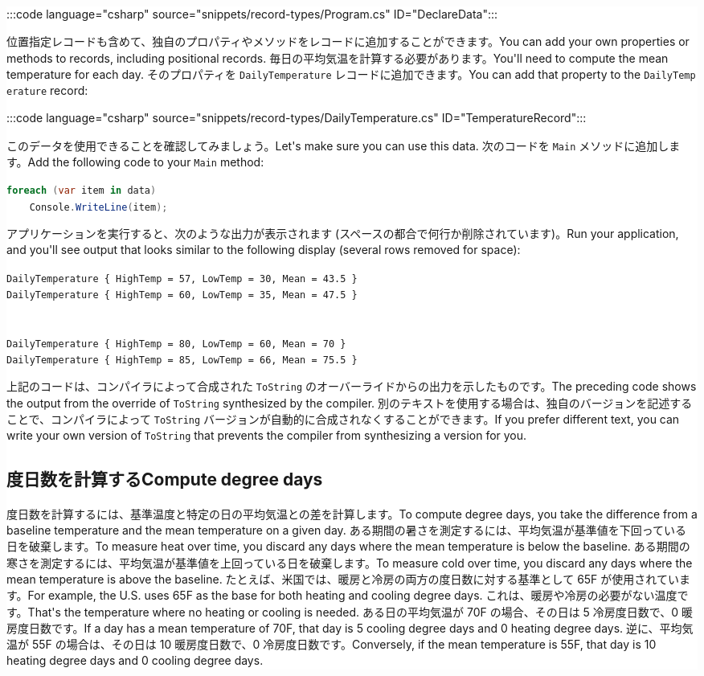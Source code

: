 :::code language="csharp" source="snippets/record-types/Program.cs" ID="DeclareData":::

<span data-ttu-id="965d6-153">位置指定レコードも含めて、独自のプロパティやメソッドをレコードに追加することができます。</span><span class="sxs-lookup"><span data-stu-id="965d6-153">You can add your own properties or methods to records, including positional records.</span></span> <span data-ttu-id="965d6-154">毎日の平均気温を計算する必要があります。</span><span class="sxs-lookup"><span data-stu-id="965d6-154">You'll need to compute the mean temperature for each day.</span></span> <span data-ttu-id="965d6-155">そのプロパティを `DailyTemperature` レコードに追加できます。</span><span class="sxs-lookup"><span data-stu-id="965d6-155">You can add that property to the `DailyTemperature` record:</span></span>

:::code language="csharp" source="snippets/record-types/DailyTemperature.cs" ID="TemperatureRecord":::

<span data-ttu-id="965d6-156">このデータを使用できることを確認してみましょう。</span><span class="sxs-lookup"><span data-stu-id="965d6-156">Let's make sure you can use this data.</span></span> <span data-ttu-id="965d6-157">次のコードを `Main` メソッドに追加します。</span><span class="sxs-lookup"><span data-stu-id="965d6-157">Add the following code to your `Main` method:</span></span>

```csharp
foreach (var item in data)
    Console.WriteLine(item);
```

<span data-ttu-id="965d6-158">アプリケーションを実行すると、次のような出力が表示されます (スペースの都合で何行か削除されています)。</span><span class="sxs-lookup"><span data-stu-id="965d6-158">Run your application, and you'll see output that looks similar to the following display (several rows removed for space):</span></span>

```dotnetcli
DailyTemperature { HighTemp = 57, LowTemp = 30, Mean = 43.5 }
DailyTemperature { HighTemp = 60, LowTemp = 35, Mean = 47.5 }


DailyTemperature { HighTemp = 80, LowTemp = 60, Mean = 70 }
DailyTemperature { HighTemp = 85, LowTemp = 66, Mean = 75.5 }
```

<span data-ttu-id="965d6-159">上記のコードは、コンパイラによって合成された `ToString` のオーバーライドからの出力を示したものです。</span><span class="sxs-lookup"><span data-stu-id="965d6-159">The preceding code shows the output from the override of `ToString` synthesized by the compiler.</span></span> <span data-ttu-id="965d6-160">別のテキストを使用する場合は、独自のバージョンを記述することで、コンパイラによって `ToString` バージョンが自動的に合成されなくすることができます。</span><span class="sxs-lookup"><span data-stu-id="965d6-160">If you prefer different text, you can write your own version of `ToString` that prevents the compiler from synthesizing a version for you.</span></span>

## <a name="compute-degree-days"></a><span data-ttu-id="965d6-161">度日数を計算する</span><span class="sxs-lookup"><span data-stu-id="965d6-161">Compute degree days</span></span>

<span data-ttu-id="965d6-162">度日数を計算するには、基準温度と特定の日の平均気温との差を計算します。</span><span class="sxs-lookup"><span data-stu-id="965d6-162">To compute degree days, you take the difference from a baseline temperature and the mean temperature on a given day.</span></span> <span data-ttu-id="965d6-163">ある期間の暑さを測定するには、平均気温が基準値を下回っている日を破棄します。</span><span class="sxs-lookup"><span data-stu-id="965d6-163">To measure heat over time, you discard any days where the mean temperature is below the baseline.</span></span> <span data-ttu-id="965d6-164">ある期間の寒さを測定するには、平均気温が基準値を上回っている日を破棄します。</span><span class="sxs-lookup"><span data-stu-id="965d6-164">To measure cold over time, you discard any days where the mean temperature is above the baseline.</span></span> <span data-ttu-id="965d6-165">たとえば、米国では、暖房と冷房の両方の度日数に対する基準として 65F が使用されています。</span><span class="sxs-lookup"><span data-stu-id="965d6-165">For example, the U.S. uses 65F as the base for both heating  and cooling degree days.</span></span> <span data-ttu-id="965d6-166">これは、暖房や冷房の必要がない温度です。</span><span class="sxs-lookup"><span data-stu-id="965d6-166">That's the temperature where no heating or cooling is needed.</span></span> <span data-ttu-id="965d6-167">ある日の平均気温が 70F の場合、その日は 5 冷房度日数で、0 暖房度日数です。</span><span class="sxs-lookup"><span data-stu-id="965d6-167">If a day has a mean temperature of 70F, that day is 5 cooling degree days and 0 heating degree days.</span></span> <span data-ttu-id="965d6-168">逆に、平均気温が 55F の場合は、その日は 10 暖房度日数で、0 冷房度日数です。</span><span class="sxs-lookup"><span data-stu-id="965d6-168">Conversely, if the mean temperature is 55F, that day is 10 heating degree days and 0 cooling degree days.</span></span>
